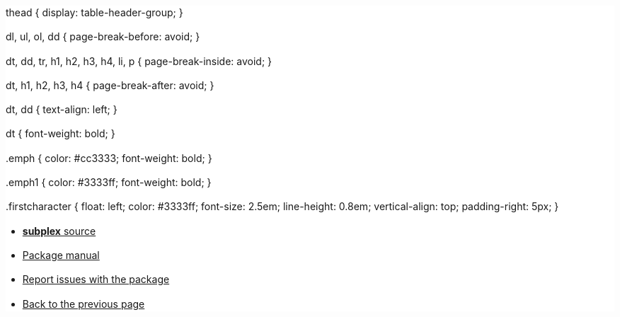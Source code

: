 thead {
    display: table-header-group;
}

dl, ul, ol, dd {
    page-break-before: avoid;
}

dt, dd, tr, h1, h2, h3, h4, li, p {
    page-break-inside: avoid;
}

dt, h1, h2, h3, h4 {
    page-break-after: avoid;
}

dt, dd {
    text-align: left;
}

dt {
    font-weight: bold;
}

.emph {
    color: #cc3333; 
    font-weight: bold;
}

.emph1 {
    color: #3333ff; 
    font-weight: bold;
}

.firstcharacter { 
    float: left; 
    color: #3333ff; 
    font-size: 2.5em;
    line-height: 0.8em;
    vertical-align: top;
    padding-right: 5px;
}
</style>

- [**subplex** source](https://github.com/kingaa/subplex/)

- [Package manual](https://kingaa.github.io/manuals/subplex/)

- [Report issues with the package](https://github.com/kingaa/subplex/issues)

- <a href="#" onclick="goBack()">Back to the previous page</a>

<script>
function goBack() {
  window.history.back();
}
</script>
